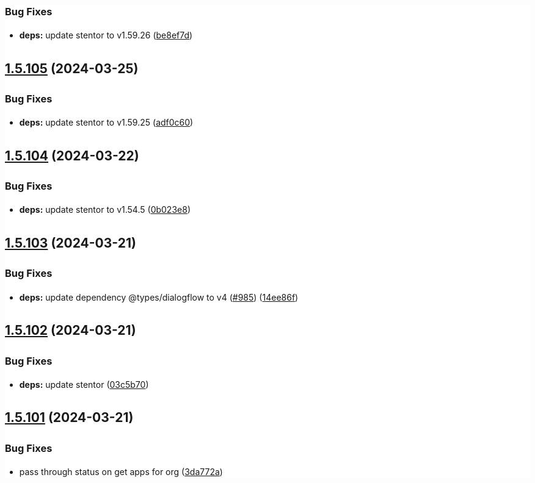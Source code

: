 
### Bug Fixes

* **deps:** update stentor to v1.59.26 ([be8ef7d](https://github.com/xapp-ai/xapp-cli/commit/be8ef7d99785897737d9fa8ec3b2241cbfa17d9d))

## [1.5.105](https://github.com/xapp-ai/xapp-cli/compare/v1.5.104...v1.5.105) (2024-03-25)


### Bug Fixes

* **deps:** update stentor to v1.59.25 ([adf0c60](https://github.com/xapp-ai/xapp-cli/commit/adf0c602f787b046681f86e7ef85d5b38ec778f2))

## [1.5.104](https://github.com/xapp-ai/xapp-cli/compare/v1.5.103...v1.5.104) (2024-03-22)


### Bug Fixes

* **deps:** update stentor to v1.54.5 ([0b023e8](https://github.com/xapp-ai/xapp-cli/commit/0b023e8ad736caf4af276b916439d7d15f87b4fa))

## [1.5.103](https://github.com/xapp-ai/xapp-cli/compare/v1.5.102...v1.5.103) (2024-03-21)


### Bug Fixes

* **deps:** update dependency @types/dialogflow to v4 ([#985](https://github.com/xapp-ai/xapp-cli/issues/985)) ([14ee86f](https://github.com/xapp-ai/xapp-cli/commit/14ee86f0be407ed14340a88cc34fee6a952ade8e))

## [1.5.102](https://github.com/xapp-ai/xapp-cli/compare/v1.5.101...v1.5.102) (2024-03-21)


### Bug Fixes

* **deps:** update stentor ([03c5b70](https://github.com/xapp-ai/xapp-cli/commit/03c5b70d78854c7a18935cf198cfee2541c6bc58))

## [1.5.101](https://github.com/xapp-ai/xapp-cli/compare/v1.5.100...v1.5.101) (2024-03-21)


### Bug Fixes

* pass through status on get apps for org ([3da772a](https://github.com/xapp-ai/xapp-cli/commit/3da772a79d132681c4a25363a3a6cbdf645a7f01))
